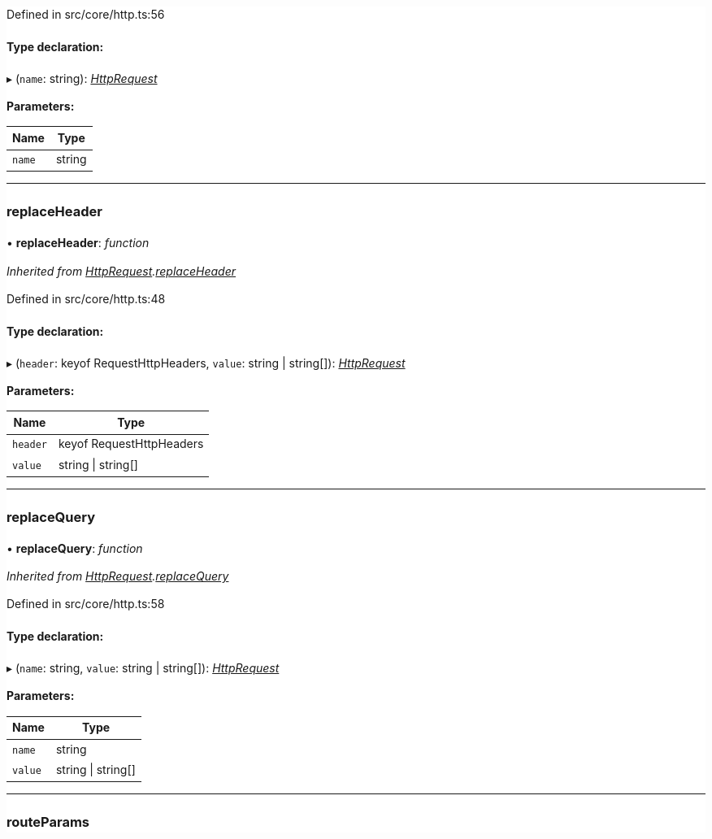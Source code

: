 Defined in src/core/http.ts:56

#### Type declaration:

▸ (`name`: string): *[HttpRequest](httprequest.md)*

**Parameters:**

Name | Type |
------ | ------ |
`name` | string |

___

###  replaceHeader

• **replaceHeader**: *function*

*Inherited from [HttpRequest](httprequest.md).[replaceHeader](httprequest.md#replaceheader)*

Defined in src/core/http.ts:48

#### Type declaration:

▸ (`header`: keyof RequestHttpHeaders, `value`: string | string[]): *[HttpRequest](httprequest.md)*

**Parameters:**

Name | Type |
------ | ------ |
`header` | keyof RequestHttpHeaders |
`value` | string &#124; string[] |

___

###  replaceQuery

• **replaceQuery**: *function*

*Inherited from [HttpRequest](httprequest.md).[replaceQuery](httprequest.md#replacequery)*

Defined in src/core/http.ts:58

#### Type declaration:

▸ (`name`: string, `value`: string | string[]): *[HttpRequest](httprequest.md)*

**Parameters:**

Name | Type |
------ | ------ |
`name` | string |
`value` | string &#124; string[] |

___

###  routeParams
